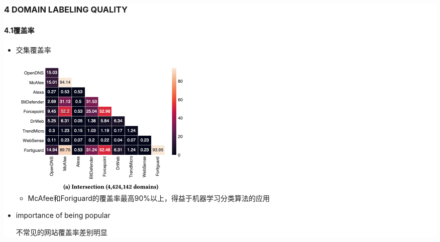 ### 4 DOMAIN LABELING QUALITY

#### 4.1覆盖率

- 交集覆盖率

  <img src="/images/Misfits/image-20210105171538204.png" alt="image-20210105171538204" style="zoom:50%;" />

  - McAfee和Foriguard的覆盖率最高90%以上，得益于机器学习分类算法的应用

- importance of being popular

  不常见的网站覆盖率差别明显
  